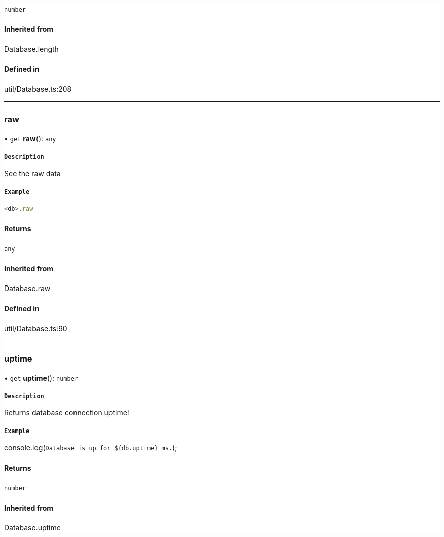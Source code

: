`number`

#### Inherited from

Database.length

#### Defined in

util/Database.ts:208

___

### raw

• `get` **raw**(): `any`

**`Description`**

See the raw data

**`Example`**

```ts
<db>.raw
```

#### Returns

`any`

#### Inherited from

Database.raw

#### Defined in

util/Database.ts:90

___

### uptime

• `get` **uptime**(): `number`

**`Description`**

Returns database connection uptime!

**`Example`**

console.log(`Database is up for ${db.uptime} ms.`);

#### Returns

`number`

#### Inherited from

Database.uptime
